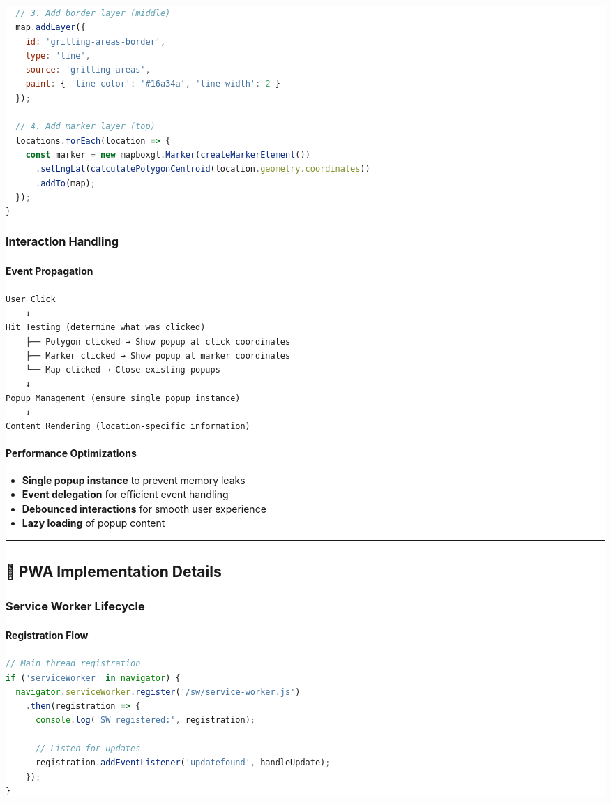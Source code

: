 ```javascript
  // 3. Add border layer (middle)
  map.addLayer({
    id: 'grilling-areas-border', 
    type: 'line',
    source: 'grilling-areas',
    paint: { 'line-color': '#16a34a', 'line-width': 2 }
  });
  
  // 4. Add marker layer (top)
  locations.forEach(location => {
    const marker = new mapboxgl.Marker(createMarkerElement())
      .setLngLat(calculatePolygonCentroid(location.geometry.coordinates))
      .addTo(map);
  });
}
```

### Interaction Handling

#### Event Propagation
```
User Click
    ↓
Hit Testing (determine what was clicked)
    ├── Polygon clicked → Show popup at click coordinates
    ├── Marker clicked → Show popup at marker coordinates  
    └── Map clicked → Close existing popups
    ↓
Popup Management (ensure single popup instance)
    ↓
Content Rendering (location-specific information)
```

#### Performance Optimizations
- **Single popup instance** to prevent memory leaks
- **Event delegation** for efficient event handling
- **Debounced interactions** for smooth user experience
- **Lazy loading** of popup content

---

## 📱 PWA Implementation Details

### Service Worker Lifecycle

#### Registration Flow
```javascript
// Main thread registration
if ('serviceWorker' in navigator) {
  navigator.serviceWorker.register('/sw/service-worker.js')
    .then(registration => {
      console.log('SW registered:', registration);
      
      // Listen for updates
      registration.addEventListener('updatefound', handleUpdate);
    });
}
```
